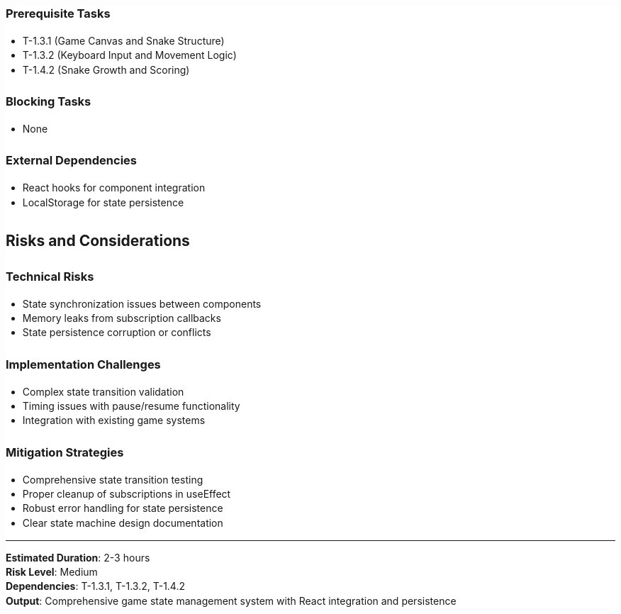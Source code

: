 ### Prerequisite Tasks

- T-1.3.1 (Game Canvas and Snake Structure)
- T-1.3.2 (Keyboard Input and Movement Logic)
- T-1.4.2 (Snake Growth and Scoring)

### Blocking Tasks

- None

### External Dependencies

- React hooks for component integration
- LocalStorage for state persistence

## Risks and Considerations

### Technical Risks

- State synchronization issues between components
- Memory leaks from subscription callbacks
- State persistence corruption or conflicts

### Implementation Challenges

- Complex state transition validation
- Timing issues with pause/resume functionality
- Integration with existing game systems

### Mitigation Strategies

- Comprehensive state transition testing
- Proper cleanup of subscriptions in useEffect
- Robust error handling for state persistence
- Clear state machine design documentation

---

**Estimated Duration**: 2-3 hours  
**Risk Level**: Medium  
**Dependencies**: T-1.3.1, T-1.3.2, T-1.4.2  
**Output**: Comprehensive game state management system with React integration and persistence
